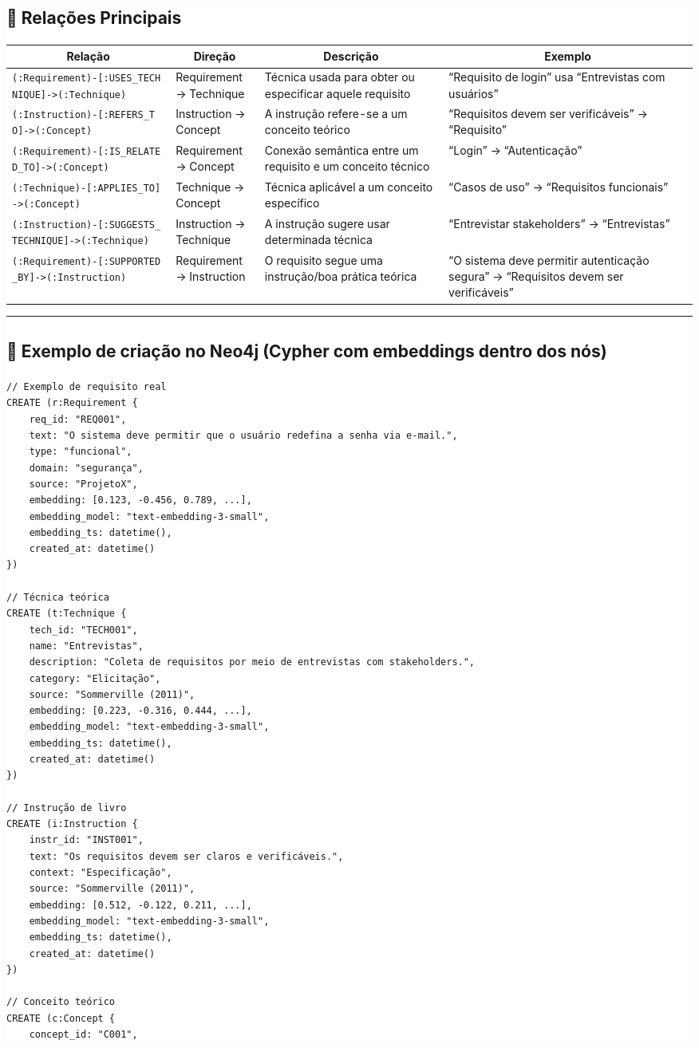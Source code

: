 
## 🔗 **Relações Principais**

| Relação                                              | Direção                   | Descrição                                                  | Exemplo                                                                             |
| ---------------------------------------------------- | ------------------------- | ---------------------------------------------------------- | ----------------------------------------------------------------------------------- |
| `(:Requirement)-[:USES_TECHNIQUE]->(:Technique)`     | Requirement → Technique   | Técnica usada para obter ou especificar aquele requisito   | “Requisito de login” usa “Entrevistas com usuários”                                 |
| `(:Instruction)-[:REFERS_TO]->(:Concept)`            | Instruction → Concept     | A instrução refere-se a um conceito teórico                | “Requisitos devem ser verificáveis” → “Requisito”                                   |
| `(:Requirement)-[:IS_RELATED_TO]->(:Concept)`        | Requirement → Concept     | Conexão semântica entre um requisito e um conceito técnico | “Login” → “Autenticação”                                                            |
| `(:Technique)-[:APPLIES_TO]->(:Concept)`             | Technique → Concept       | Técnica aplicável a um conceito específico                 | “Casos de uso” → “Requisitos funcionais”                                            |
| `(:Instruction)-[:SUGGESTS_TECHNIQUE]->(:Technique)` | Instruction → Technique   | A instrução sugere usar determinada técnica                | “Entrevistar stakeholders” → “Entrevistas”                                          |
| `(:Requirement)-[:SUPPORTED_BY]->(:Instruction)`     | Requirement → Instruction | O requisito segue uma instrução/boa prática teórica        | “O sistema deve permitir autenticação segura” → “Requisitos devem ser verificáveis” |

---

## 💾 **Exemplo de criação no Neo4j (Cypher com embeddings dentro dos nós)**

```cypher
// Exemplo de requisito real
CREATE (r:Requirement {
    req_id: "REQ001",
    text: "O sistema deve permitir que o usuário redefina a senha via e-mail.",
    type: "funcional",
    domain: "segurança",
    source: "ProjetoX",
    embedding: [0.123, -0.456, 0.789, ...],
    embedding_model: "text-embedding-3-small",
    embedding_ts: datetime(),
    created_at: datetime()
})

// Técnica teórica
CREATE (t:Technique {
    tech_id: "TECH001",
    name: "Entrevistas",
    description: "Coleta de requisitos por meio de entrevistas com stakeholders.",
    category: "Elicitação",
    source: "Sommerville (2011)",
    embedding: [0.223, -0.316, 0.444, ...],
    embedding_model: "text-embedding-3-small",
    embedding_ts: datetime(),
    created_at: datetime()
})

// Instrução de livro
CREATE (i:Instruction {
    instr_id: "INST001",
    text: "Os requisitos devem ser claros e verificáveis.",
    context: "Especificação",
    source: "Sommerville (2011)",
    embedding: [0.512, -0.122, 0.211, ...],
    embedding_model: "text-embedding-3-small",
    embedding_ts: datetime(),
    created_at: datetime()
})

// Conceito teórico
CREATE (c:Concept {
    concept_id: "C001",
```